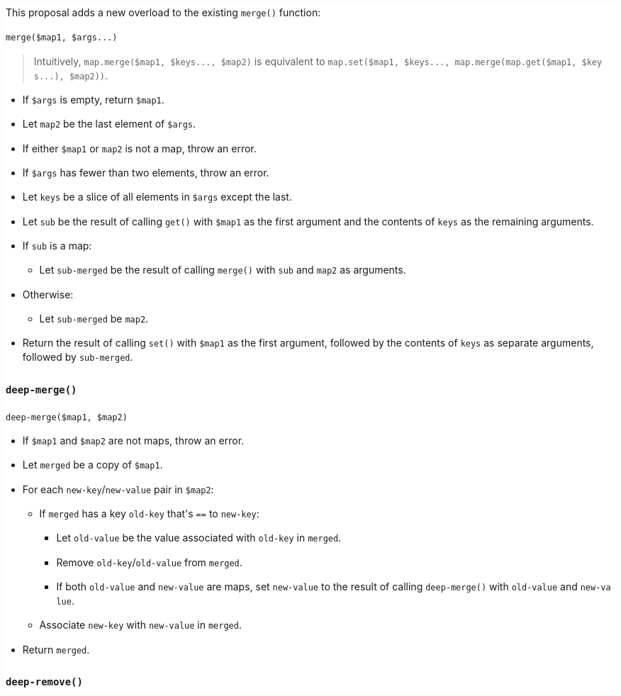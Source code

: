 This proposal adds a new overload to the existing `merge()` function:

```
merge($map1, $args...)
```

> Intuitively, `map.merge($map1, $keys..., $map2)` is equivalent to
> `map.set($map1, $keys..., map.merge(map.get($map1, $keys...), $map2))`.

* If `$args` is empty, return `$map1`.

* Let `map2` be the last element of `$args`.

* If either `$map1` or `map2` is not a map, throw an error.

* If `$args` has fewer than two elements, throw an error.

* Let `keys` be a slice of all elements in `$args` except the last.

* Let `sub` be the result of calling `get()` with `$map1` as the first
  argument and the contents of `keys` as the remaining arguments.

* If `sub` is a map:

  * Let `sub-merged` be the result of calling `merge()` with `sub` and `map2` as
    arguments.

* Otherwise:

  * Let `sub-merged` be `map2`.

* Return the result of calling `set()` with `$map1` as the first argument,
  followed by the contents of `keys` as separate arguments, followed by
  `sub-merged`.

### `deep-merge()`

```
deep-merge($map1, $map2)
```

* If `$map1` and `$map2` are not maps, throw an error.

* Let `merged` be a copy of `$map1`.

* For each `new-key`/`new-value` pair in `$map2`:

  * If `merged` has a key `old-key` that's `==` to `new-key`:

    * Let `old-value` be the value associated with `old-key` in `merged`.

    * Remove `old-key`/`old-value` from `merged`.

    * If both `old-value` and `new-value` are maps, set `new-value` to the
      result of calling `deep-merge()` with `old-value` and `new-value`.

  * Associate `new-key` with `new-value` in `merged`.

* Return `merged`.

### `deep-remove()`
